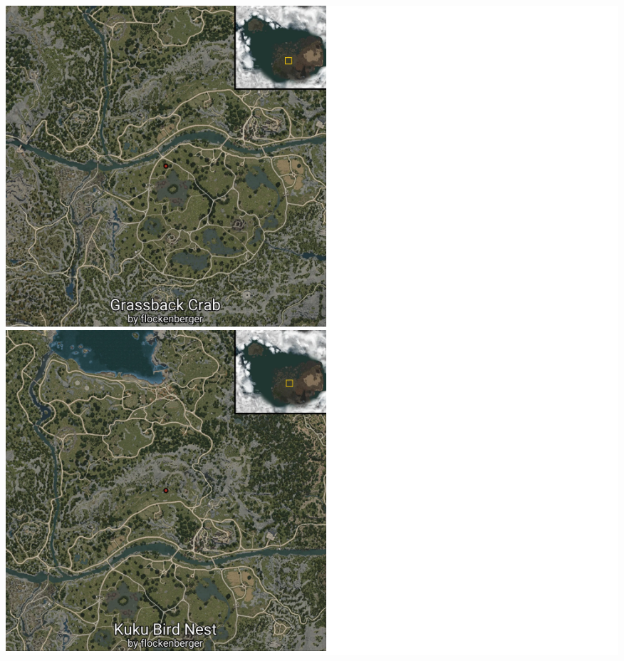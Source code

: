<img src="./Beasts (Serendia)_Grassback Crab_Preview.webp" width="450"/> <img src="./Beasts (Serendia)_Kuku Bird Nest_Preview.webp" width="450"/>